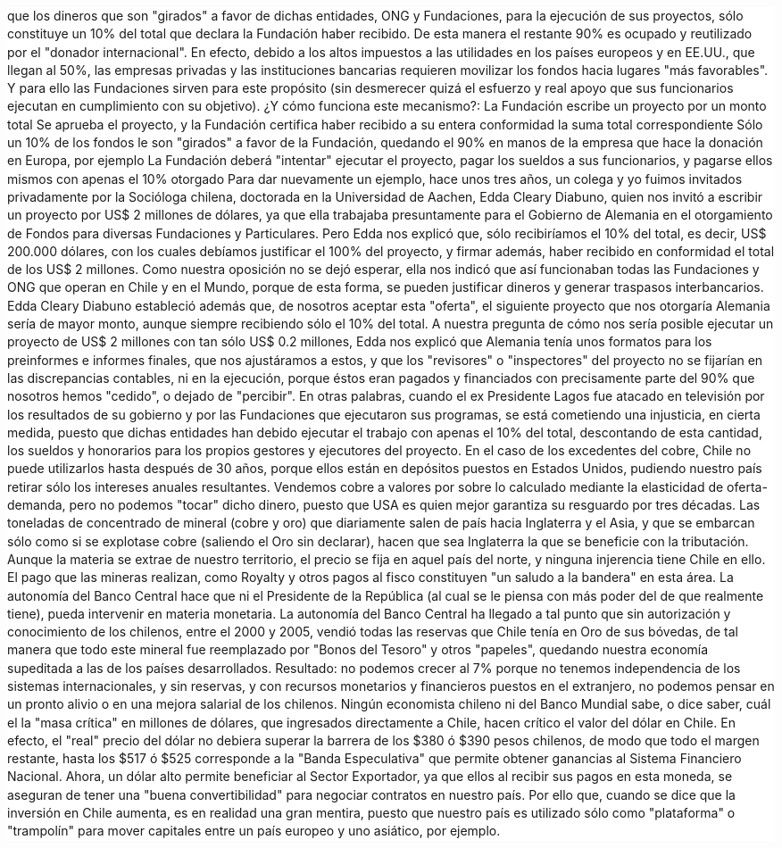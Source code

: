 que los dineros que son "girados" a favor de dichas entidades, ONG y Fundaciones, para la ejecución de sus proyectos, sólo constituye un 10% del total que declara la Fundación haber recibido. De esta manera el restante 90% es ocupado y reutilizado por el "donador internacional". En efecto, debido a los altos impuestos a las utilidades en los países europeos y en EE.UU., que llegan al 50%, las empresas privadas y las instituciones bancarias requieren movilizar los fondos hacia lugares "más favorables". Y para ello las Fundaciones sirven para este propósito (sin desmerecer quizá el esfuerzo y real apoyo que sus funcionarios ejecutan en cumplimiento con su objetivo). ¿Y cómo funciona este mecanismo?: La Fundación escribe un proyecto por un monto total Se aprueba el proyecto, y la Fundación certifica haber recibido a su entera conformidad la suma total correspondiente Sólo un 10% de los fondos le son "girados" a favor de la Fundación, quedando el 90% en manos de la empresa que hace la donación en Europa, por ejemplo La Fundación deberá "intentar" ejecutar el proyecto, pagar los sueldos a sus funcionarios, y pagarse ellos mismos con apenas el 10% otorgado Para dar nuevamente un ejemplo, hace unos tres años, un colega y yo fuimos invitados privadamente por la Socióloga chilena, doctorada en la Universidad de Aachen, Edda Cleary Diabuno, quien nos invitó a escribir un proyecto por US$ 2 millones de dólares, ya que ella trabajaba presuntamente para el Gobierno de Alemania en el otorgamiento de Fondos para diversas Fundaciones y Particulares. Pero Edda nos explicó que, sólo recibiríamos el 10% del total, es decir, US$ 200.000 dólares, con los cuales debíamos justificar el 100% del proyecto, y firmar además, haber recibido en conformidad el total de los US$ 2 millones. Como nuestra oposición no se dejó esperar, ella nos indicó que así funcionaban todas las Fundaciones y ONG que operan en Chile y en el Mundo, porque de esta forma, se pueden justificar dineros y generar traspasos interbancarios. Edda Cleary Diabuno estableció además que, de nosotros aceptar esta "oferta", el siguiente proyecto que nos otorgaría Alemania sería de mayor monto, aunque siempre recibiendo sólo el 10% del total. A nuestra pregunta de cómo nos sería posible ejecutar un proyecto de US$ 2 millones con tan sólo US$ 0.2 millones, Edda nos explicó que Alemania tenía unos formatos para los preinformes e informes finales, que nos ajustáramos a estos, y que los "revisores" o "inspectores" del proyecto no se fijarían en las discrepancias contables, ni en la ejecución, porque éstos eran pagados y financiados con precisamente parte del 90% que nosotros hemos "cedido", o dejado de "percibir". En otras palabras, cuando el ex Presidente Lagos fue atacado en televisión por los resultados de su gobierno y por las Fundaciones que ejecutaron sus programas, se está cometiendo una injusticia, en cierta medida, puesto que dichas entidades han debido ejecutar el trabajo con apenas el 10% del total, descontando de esta cantidad, los sueldos y honorarios para los propios gestores y ejecutores del proyecto.
En el caso de los excedentes del cobre, Chile no puede utilizarlos hasta después de 30 años, porque ellos están en depósitos puestos en Estados Unidos, pudiendo nuestro país retirar sólo los intereses anuales resultantes. Vendemos cobre a valores por sobre lo calculado mediante la elasticidad de oferta-demanda, pero no podemos "tocar" dicho dinero, puesto que USA es quien mejor garantiza su resguardo por tres décadas.
Las toneladas de concentrado de mineral (cobre y oro) que diariamente salen de país hacia Inglaterra y el Asia, y que se embarcan sólo como si se explotase cobre (saliendo el Oro sin declarar), hacen que sea Inglaterra la que se beneficie con la tributación. Aunque la materia se extrae de nuestro territorio, el precio se fija en aquel país del norte, y ninguna injerencia tiene Chile en ello. El pago que las mineras realizan, como Royalty y otros pagos al fisco constituyen "un saludo a la bandera" en esta área.
La autonomía del Banco Central hace que ni el Presidente de la República (al cual se le piensa con más poder del de que realmente tiene), pueda intervenir en materia monetaria. La autonomía del Banco Central ha llegado a tal punto que sin autorización y conocimiento de los chilenos, entre el 2000 y 2005, vendió todas las reservas que Chile tenía en Oro de sus bóvedas, de tal manera que todo este mineral fue reemplazado por "Bonos del Tesoro" y otros "papeles", quedando nuestra economía supeditada a las de los países desarrollados.
Resultado: no podemos crecer al 7% porque no tenemos independencia de los sistemas internacionales, y sin reservas, y con recursos monetarios y financieros puestos en el extranjero, no podemos pensar en un pronto alivio o en una mejora salarial de los chilenos.
Ningún economista chileno ni del Banco Mundial sabe, o dice saber, cuál el la "masa crítica" en millones de dólares, que ingresados directamente a Chile, hacen crítico el valor del dólar en Chile. En efecto, el "real" precio del dólar no debiera superar la barrera de los $380 ó $390 pesos chilenos, de modo que todo el margen restante, hasta los $517 ó $525 corresponde a la "Banda Especulativa" que permite obtener ganancias al Sistema Financiero Nacional.
Ahora, un dólar alto permite beneficiar al Sector Exportador, ya que ellos al recibir sus pagos en esta moneda, se aseguran de tener una "buena convertibilidad" para negociar contratos en nuestro país. Por ello que, cuando se dice que la inversión en Chile aumenta, es en realidad una gran mentira, puesto que nuestro país es utilizado sólo como "plataforma" o "trampolín" para mover capitales entre un país europeo y uno asiático, por ejemplo.